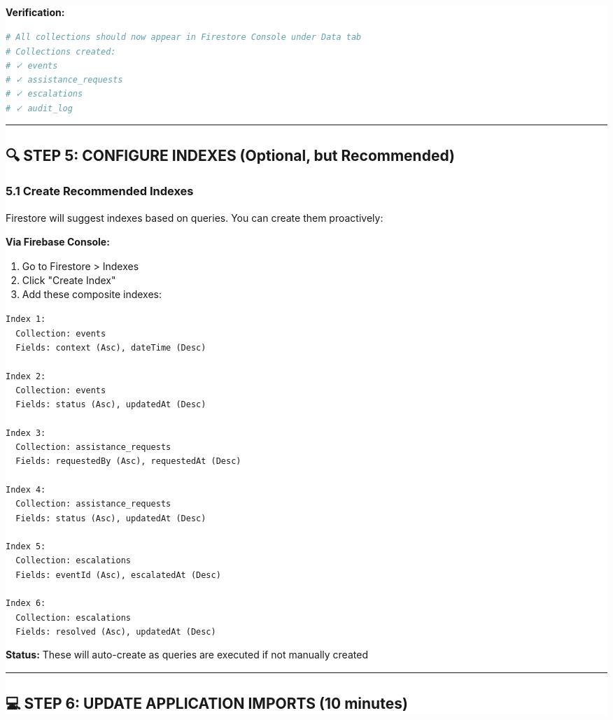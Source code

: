 **Verification:**
```powershell
# All collections should now appear in Firestore Console under Data tab
# Collections created:
# ✓ events
# ✓ assistance_requests
# ✓ escalations
# ✓ audit_log
```

---

## 🔍 STEP 5: CONFIGURE INDEXES (Optional, but Recommended)

### 5.1 Create Recommended Indexes

Firestore will suggest indexes based on queries. You can create them proactively:

**Via Firebase Console:**
1. Go to Firestore > Indexes
2. Click "Create Index"
3. Add these composite indexes:

```
Index 1:
  Collection: events
  Fields: context (Asc), dateTime (Desc)
  
Index 2:
  Collection: events
  Fields: status (Asc), updatedAt (Desc)
  
Index 3:
  Collection: assistance_requests
  Fields: requestedBy (Asc), requestedAt (Desc)
  
Index 4:
  Collection: assistance_requests
  Fields: status (Asc), updatedAt (Desc)
  
Index 5:
  Collection: escalations
  Fields: eventId (Asc), escalatedAt (Desc)
  
Index 6:
  Collection: escalations
  Fields: resolved (Asc), updatedAt (Desc)
```

**Status:** These will auto-create as queries are executed if not manually created

---

## 💻 STEP 6: UPDATE APPLICATION IMPORTS (10 minutes)
